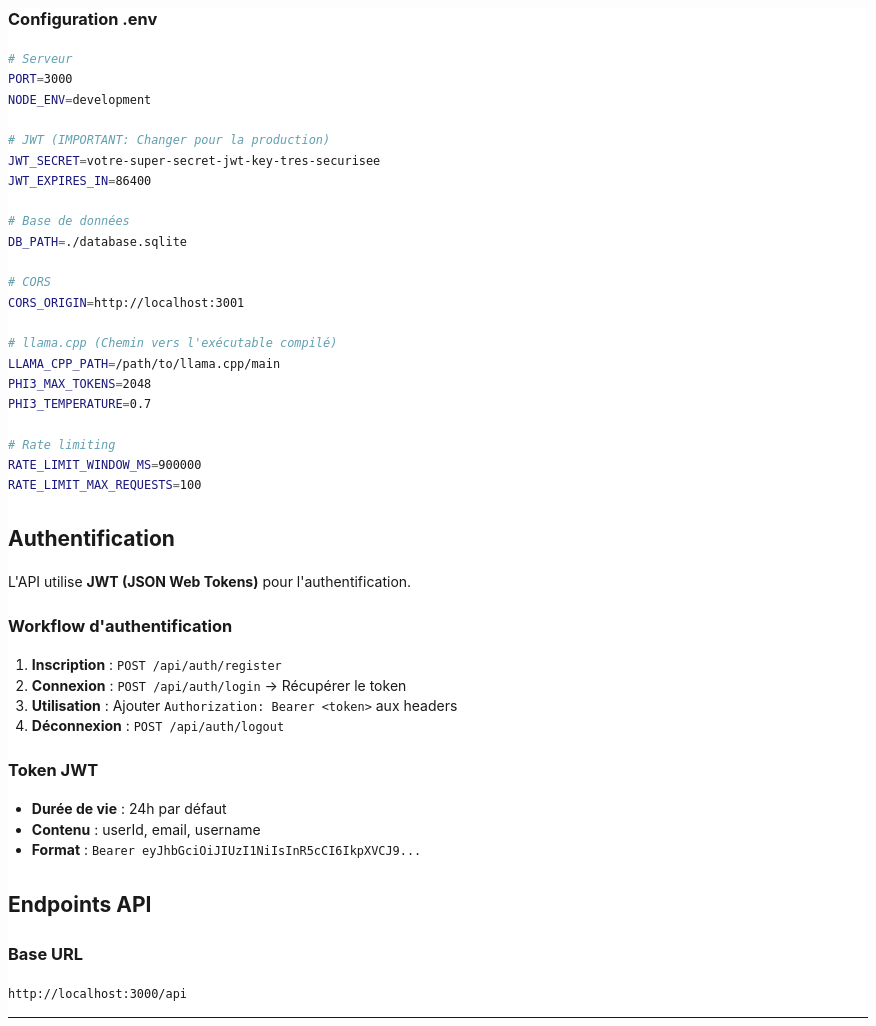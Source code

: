 ### Configuration .env
```bash
# Serveur
PORT=3000
NODE_ENV=development

# JWT (IMPORTANT: Changer pour la production)
JWT_SECRET=votre-super-secret-jwt-key-tres-securisee
JWT_EXPIRES_IN=86400

# Base de données
DB_PATH=./database.sqlite

# CORS
CORS_ORIGIN=http://localhost:3001

# llama.cpp (Chemin vers l'exécutable compilé)
LLAMA_CPP_PATH=/path/to/llama.cpp/main
PHI3_MAX_TOKENS=2048
PHI3_TEMPERATURE=0.7

# Rate limiting
RATE_LIMIT_WINDOW_MS=900000
RATE_LIMIT_MAX_REQUESTS=100
```

## Authentification

L'API utilise **JWT (JSON Web Tokens)** pour l'authentification.

### Workflow d'authentification
1. **Inscription** : `POST /api/auth/register`
2. **Connexion** : `POST /api/auth/login` → Récupérer le token
3. **Utilisation** : Ajouter `Authorization: Bearer <token>` aux headers
4. **Déconnexion** : `POST /api/auth/logout`

### Token JWT
- **Durée de vie** : 24h par défaut
- **Contenu** : userId, email, username
- **Format** : `Bearer eyJhbGciOiJIUzI1NiIsInR5cCI6IkpXVCJ9...`

## Endpoints API

### Base URL
```
http://localhost:3000/api
```

---
